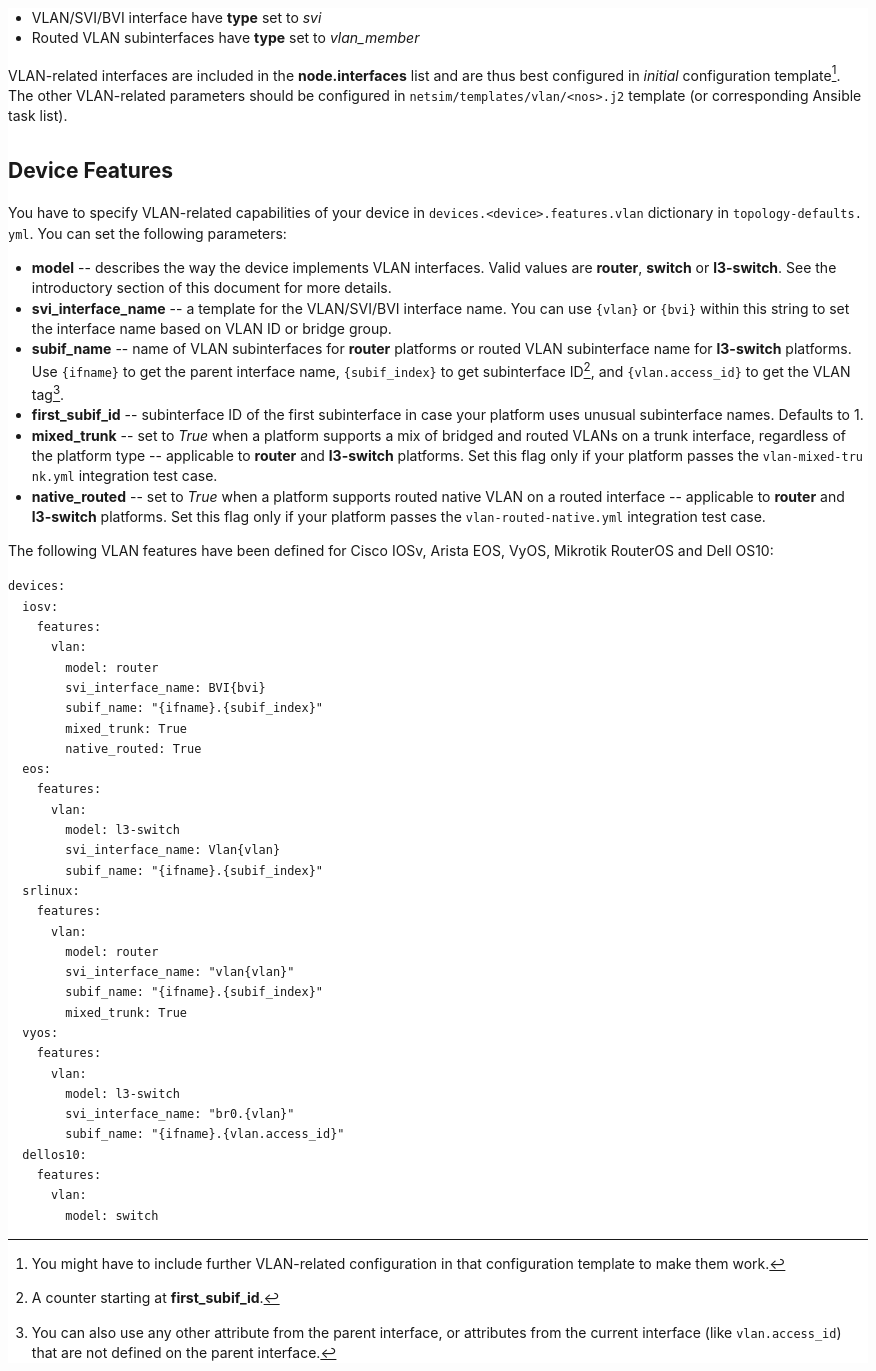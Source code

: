   * VLAN/SVI/BVI interface have **type** set to *svi*
  * Routed VLAN subinterfaces have **type** set to ‌*vlan_member*

VLAN-related interfaces are included in the **node.interfaces** list and are thus best configured in *initial* configuration template[^FC]. The other VLAN-related parameters should be configured in `netsim/templates/vlan/<nos>.j2` template (or corresponding Ansible task list).

[^FC]: You might have to include further VLAN-related configuration in that configuration template to make them work.

## Device Features

You have to specify VLAN-related capabilities of your device in `devices.<device>.features.vlan` dictionary in `topology-defaults.yml`. You can set the following parameters:

* **model** -- describes the way the device implements VLAN interfaces. Valid values are **router**, **switch** or **l3-switch**. See the introductory section of this document for more details.
* **svi_interface_name** -- a template for the VLAN/SVI/BVI interface name. You can use `{vlan}` or `{bvi}` within this string to set the interface name based on VLAN ID or bridge group.
* **subif_name** -- name of VLAN subinterfaces for **router** platforms or routed VLAN subinterface name for **l3-switch** platforms. Use `{ifname}` to get the parent interface name, `{subif_index}` to get subinterface ID[^SID], and `{vlan.access_id}` to get the VLAN tag[^SUBIF].
* **first_subif_id** -- subinterface ID of the first subinterface in case your platform uses unusual subinterface names. Defaults to 1.
* **mixed_trunk** -- set to *True* when a platform supports a mix of bridged and routed VLANs on a trunk interface, regardless of the platform type -- applicable to **router** and **l3-switch** platforms. Set this flag only if your platform passes the `vlan-mixed-trunk.yml` integration test case.
* **native_routed** -- set to *True* when a platform supports routed native VLAN on a routed interface -- applicable to **router** and **l3-switch** platforms. Set this flag only if your platform passes the `vlan-routed-native.yml` integration test case.

[^SID]: A counter starting at **first_subif_id**.

[^SUBIF]: You can also use any other attribute from the parent interface, or attributes from the current interface (like `vlan.access_id`) that are not defined on the parent interface.

The following VLAN features have been defined for Cisco IOSv, Arista EOS, VyOS, Mikrotik RouterOS and Dell OS10:

```
devices:
  iosv:
    features:
      vlan:
        model: router
        svi_interface_name: BVI{bvi}
        subif_name: "{ifname}.{subif_index}"
        mixed_trunk: True
        native_routed: True        
  eos:
    features:
      vlan:
        model: l3-switch
        svi_interface_name: Vlan{vlan}
        subif_name: "{ifname}.{subif_index}"
  srlinux:
    features:
      vlan:
        model: router
        svi_interface_name: "vlan{vlan}"
        subif_name: "{ifname}.{subif_index}"
        mixed_trunk: True
  vyos:
    features:
      vlan:
        model: l3-switch
        svi_interface_name: "br0.{vlan}"
        subif_name: "{ifname}.{vlan.access_id}"
  dellos10:
    features:
      vlan:
        model: switch
```

[^RIF]: A routed (sub)interface is an interface that receives and routes IPv4/IPv6 packets sent to the device MAC address. It does not bridge other packets but drops them.